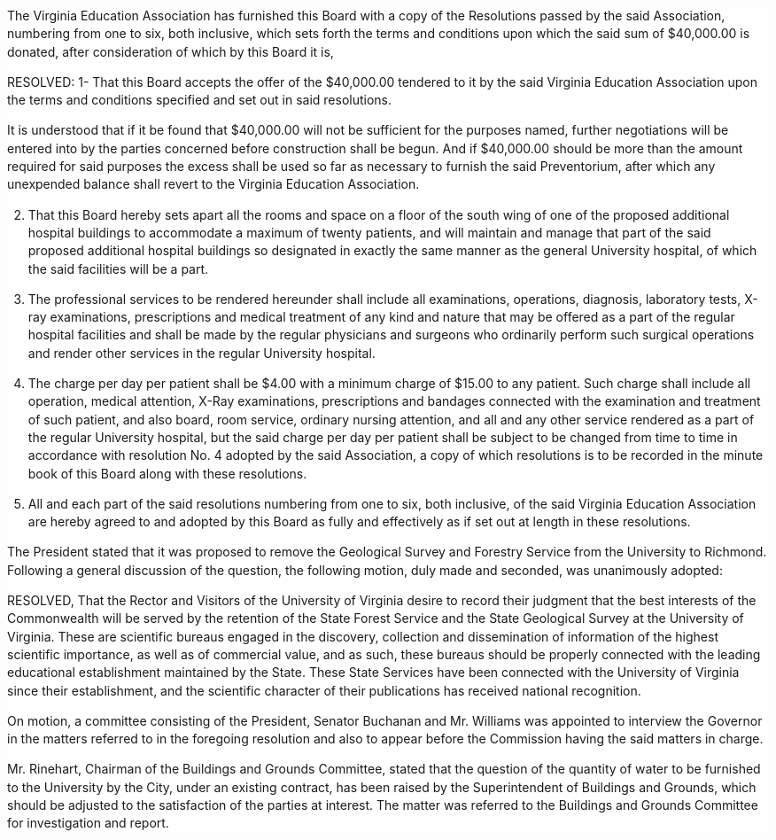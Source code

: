 The Virginia Education Association has furnished this Board with a copy of the Resolutions passed by the said Association, numbering from one to six, both inclusive, which sets forth the terms and conditions upon which the said sum of $40,000.00 is donated, after consideration of which by this Board it is,

RESOLVED: 1- That this Board accepts the offer of the $40,000.00 tendered to it by the said Virginia Education Association upon the terms and conditions specified and set out in said resolutions.

It is understood that if it be found that $40,000.00 will not be sufficient for the purposes named, further negotiations will be entered into by the parties concerned before construction shall be begun. And if $40,000.00 should be more than the amount required for said purposes the excess shall be used so far as necessary to furnish the said Preventorium, after which any unexpended balance shall revert to the Virginia Education Association.

2. That this Board hereby sets apart all the rooms and space on a floor of the south wing of one of the proposed additional hospital buildings to accommodate a maximum of twenty patients, and will maintain and manage that part of the said proposed additional hospital buildings so designated in exactly the same manner as the general University hospital, of which the said facilities will be a part.

3. The professional services to be rendered hereunder shall include all examinations, operations, diagnosis, laboratory tests, X-ray examinations, prescriptions and medical treatment of any kind and nature that may be offered as a part of the regular hospital facilities and shall be made by the regular physicians and surgeons who ordinarily perform such surgical operations and render other services in the regular University hospital.

4. The charge per day per patient shall be $4.00 with a minimum charge of $15.00 to any patient. Such charge shall include all operation, medical attention, X-Ray examinations, prescriptions and bandages connected with the examination and treatment of such patient, and also board, room service, ordinary nursing attention, and all and any other service rendered as a part of the regular University hospital, but the said charge per day per patient shall be subject to be changed from time to time in accordance with resolution No. 4 adopted by the said Association, a copy of which resolutions is to be recorded in the minute book of this Board along with these resolutions.

5. All and each part of the said resolutions numbering from one to six, both inclusive, of the said Virginia Education Association are hereby agreed to and adopted by this Board as fully and effectively as if set out at length in these resolutions.

The President stated that it was proposed to remove the Geological Survey and Forestry Service from the University to Richmond. Following a general discussion of the question, the following motion, duly made and seconded, was unanimously adopted:

RESOLVED, That the Rector and Visitors of the University of Virginia desire to record their judgment that the best interests of the Commonwealth will be served by the retention of the State Forest Service and the State Geological Survey at the University of Virginia. These are scientific bureaus engaged in the discovery, collection and dissemination of information of the highest scientific importance, as well as of commercial value, and as such, these bureaus should be properly connected with the leading educational establishment maintained by the State. These State Services have been connected with the University of Virginia since their establishment, and the scientific character of their publications has received national recognition.

On motion, a committee consisting of the President, Senator Buchanan and Mr. Williams was appointed to interview the Governor in the matters referred to in the foregoing resolution and also to appear before the Commission having the said matters in charge.

Mr. Rinehart, Chairman of the Buildings and Grounds Committee, stated that the question of the quantity of water to be furnished to the University by the City, under an existing contract, has been raised by the Superintendent of Buildings and Grounds, which should be adjusted to the satisfaction of the parties at interest. The matter was referred to the Buildings and Grounds Committee for investigation and report.
